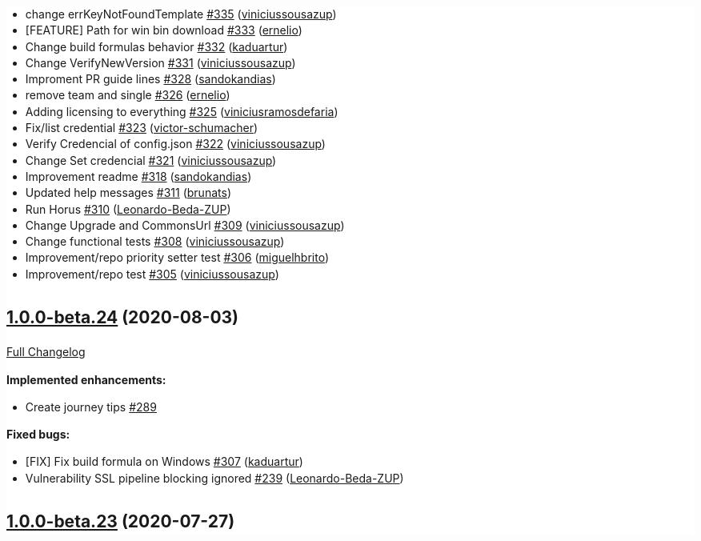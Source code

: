- change errKeyNotFoundTemplate [\#335](https://github.com/ZupIT/ritchie-cli/pull/335) ([viniciussousazup](https://github.com/viniciussousazup))
- \[FEATURE\] Path for win bin download [\#333](https://github.com/ZupIT/ritchie-cli/pull/333) ([ernelio](https://github.com/ernelio))
- Change build formulas behavior [\#332](https://github.com/ZupIT/ritchie-cli/pull/332) ([kaduartur](https://github.com/kaduartur))
- Change VerifyNewVersion [\#331](https://github.com/ZupIT/ritchie-cli/pull/331) ([viniciussousazup](https://github.com/viniciussousazup))
- Improment PR guide lines [\#328](https://github.com/ZupIT/ritchie-cli/pull/328) ([sandokandias](https://github.com/sandokandias))
- remove team and single [\#326](https://github.com/ZupIT/ritchie-cli/pull/326) ([ernelio](https://github.com/ernelio))
- Adding licensing to everything [\#325](https://github.com/ZupIT/ritchie-cli/pull/325) ([viniciusramosdefaria](https://github.com/viniciusramosdefaria))
- Fix/list credential [\#323](https://github.com/ZupIT/ritchie-cli/pull/323) ([victor-schumacher](https://github.com/victor-schumacher))
- Verify Credencial of config.json [\#322](https://github.com/ZupIT/ritchie-cli/pull/322) ([viniciussousazup](https://github.com/viniciussousazup))
- Change Set credencial [\#321](https://github.com/ZupIT/ritchie-cli/pull/321) ([viniciussousazup](https://github.com/viniciussousazup))
- Improvement readme [\#318](https://github.com/ZupIT/ritchie-cli/pull/318) ([sandokandias](https://github.com/sandokandias))
- Updated help messages [\#311](https://github.com/ZupIT/ritchie-cli/pull/311) ([brunats](https://github.com/brunats))
- Run Horus [\#310](https://github.com/ZupIT/ritchie-cli/pull/310) ([Leonardo-Beda-ZUP](https://github.com/Leonardo-Beda-ZUP))
- Change Upgrade and CommonsUrl [\#309](https://github.com/ZupIT/ritchie-cli/pull/309) ([viniciussousazup](https://github.com/viniciussousazup))
- Change functional tests [\#308](https://github.com/ZupIT/ritchie-cli/pull/308) ([viniciussousazup](https://github.com/viniciussousazup))
- Improvement/repo priority setter test [\#306](https://github.com/ZupIT/ritchie-cli/pull/306) ([miguelhbrito](https://github.com/miguelhbrito))
- Improvement/repo test [\#305](https://github.com/ZupIT/ritchie-cli/pull/305) ([viniciussousazup](https://github.com/viniciussousazup))

## [1.0.0-beta.24](https://github.com/zupit/ritchie-cli/tree/1.0.0-beta.24) (2020-08-03)

[Full Changelog](https://github.com/zupit/ritchie-cli/compare/1.0.0-beta.23...1.0.0-beta.24)

**Implemented enhancements:**

- Create journey tips [\#289](https://github.com/ZupIT/ritchie-cli/issues/289)

**Fixed bugs:**

- \[FIX\] Fix build formula on Windows [\#307](https://github.com/ZupIT/ritchie-cli/pull/307) ([kaduartur](https://github.com/kaduartur))
- Vulnerability SSL pipeline blocking ignored [\#239](https://github.com/ZupIT/ritchie-cli/pull/239) ([Leonardo-Beda-ZUP](https://github.com/Leonardo-Beda-ZUP))

## [1.0.0-beta.23](https://github.com/zupit/ritchie-cli/tree/1.0.0-beta.23) (2020-07-27)
